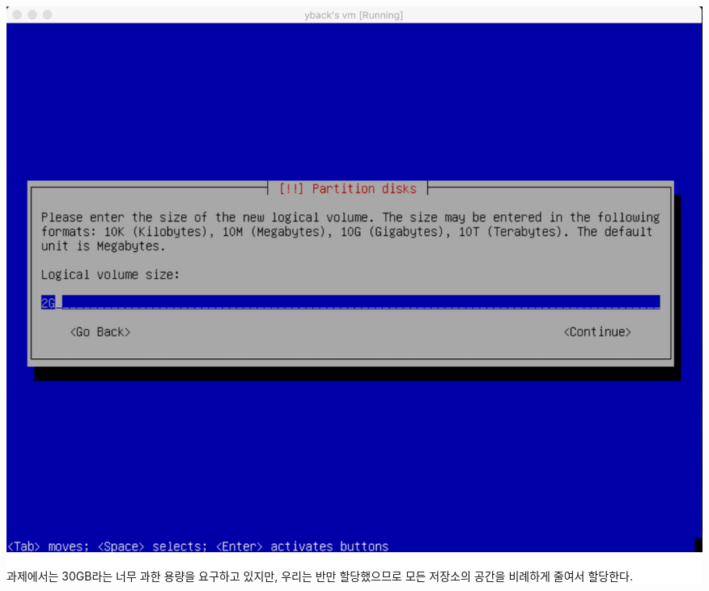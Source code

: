 ![](img/2022-07-18-17-36-07.png)

과제에서는 30GB라는 너무 과한 용량을 요구하고 있지만, 우리는 반만 할당했으므로 모든 저장소의 공간을 비례하게 줄여서 할당한다.
